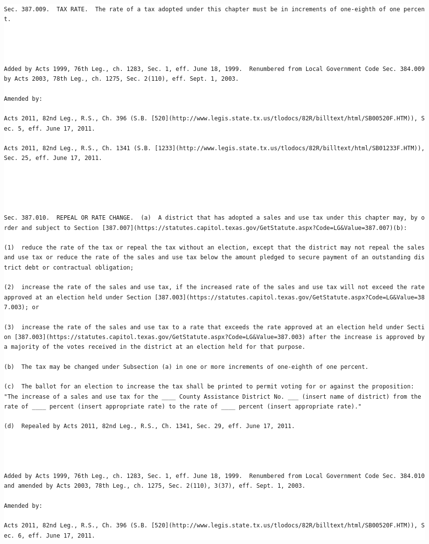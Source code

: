     
    
    
    
    Sec. 387.009.  TAX RATE.  The rate of a tax adopted under this chapter must be in increments of one-eighth of one percent.
    
    
    
    
    Added by Acts 1999, 76th Leg., ch. 1283, Sec. 1, eff. June 18, 1999.  Renumbered from Local Government Code Sec. 384.009 by Acts 2003, 78th Leg., ch. 1275, Sec. 2(110), eff. Sept. 1, 2003.
    
    Amended by: 
    
    Acts 2011, 82nd Leg., R.S., Ch. 396 (S.B. [520](http://www.legis.state.tx.us/tlodocs/82R/billtext/html/SB00520F.HTM)), Sec. 5, eff. June 17, 2011.
    
    Acts 2011, 82nd Leg., R.S., Ch. 1341 (S.B. [1233](http://www.legis.state.tx.us/tlodocs/82R/billtext/html/SB01233F.HTM)), Sec. 25, eff. June 17, 2011.
    
    
    
    
    
    Sec. 387.010.  REPEAL OR RATE CHANGE.  (a)  A district that has adopted a sales and use tax under this chapter may, by order and subject to Section [387.007](https://statutes.capitol.texas.gov/GetStatute.aspx?Code=LG&Value=387.007)(b):
    
    (1)  reduce the rate of the tax or repeal the tax without an election, except that the district may not repeal the sales and use tax or reduce the rate of the sales and use tax below the amount pledged to secure payment of an outstanding district debt or contractual obligation;
    
    (2)  increase the rate of the sales and use tax, if the increased rate of the sales and use tax will not exceed the rate approved at an election held under Section [387.003](https://statutes.capitol.texas.gov/GetStatute.aspx?Code=LG&Value=387.003); or
    
    (3)  increase the rate of the sales and use tax to a rate that exceeds the rate approved at an election held under Section [387.003](https://statutes.capitol.texas.gov/GetStatute.aspx?Code=LG&Value=387.003) after the increase is approved by a majority of the votes received in the district at an election held for that purpose.
    
    (b)  The tax may be changed under Subsection (a) in one or more increments of one-eighth of one percent.
    
    (c)  The ballot for an election to increase the tax shall be printed to permit voting for or against the proposition:  "The increase of a sales and use tax for the ____ County Assistance District No. ___ (insert name of district) from the rate of ____ percent (insert appropriate rate) to the rate of ____ percent (insert appropriate rate)."
    
    (d)  Repealed by Acts 2011, 82nd Leg., R.S., Ch. 1341, Sec. 29, eff. June 17, 2011.
    
    
    
    
    Added by Acts 1999, 76th Leg., ch. 1283, Sec. 1, eff. June 18, 1999.  Renumbered from Local Government Code Sec. 384.010 and amended by Acts 2003, 78th Leg., ch. 1275, Sec. 2(110), 3(37), eff. Sept. 1, 2003.
    
    Amended by: 
    
    Acts 2011, 82nd Leg., R.S., Ch. 396 (S.B. [520](http://www.legis.state.tx.us/tlodocs/82R/billtext/html/SB00520F.HTM)), Sec. 6, eff. June 17, 2011.
    